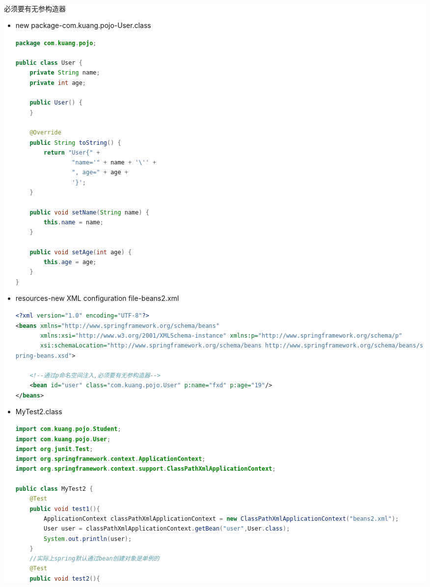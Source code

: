 必须要有无参构造器

* new package-com.kuang.pojo-User.class

  ```java
  package com.kuang.pojo;
  
  public class User {
      private String name;
      private int age;
  
      public User() {
      }
  
      @Override
      public String toString() {
          return "User{" +
                  "name='" + name + '\'' +
                  ", age=" + age +
                  '}';
      }
  
      public void setName(String name) {
          this.name = name;
      }
  
      public void setAge(int age) {
          this.age = age;
      }
  }
  ```
  
* resources-new XML configuration file-beans2.xml

  ```xml
  <?xml version="1.0" encoding="UTF-8"?>
  <beans xmlns="http://www.springframework.org/schema/beans"
         xmlns:xsi="http://www.w3.org/2001/XMLSchema-instance" xmlns:p="http://www.springframework.org/schema/p"
         xsi:schemaLocation="http://www.springframework.org/schema/beans http://www.springframework.org/schema/beans/spring-beans.xsd">
  
      <!--通过p命名空间注入,必须要有无参构造器-->
      <bean id="user" class="com.kuang.pojo.User" p:name="fxd" p:age="19"/>
  </beans>
  ```
  
* MyTest2.class

  ```java
  import com.kuang.pojo.Student;
  import com.kuang.pojo.User;
  import org.junit.Test;
  import org.springframework.context.ApplicationContext;
  import org.springframework.context.support.ClassPathXmlApplicationContext;
  
  public class MyTest2 {
      @Test
      public void test1(){
          ApplicationContext classPathXmlApplicationContext = new ClassPathXmlApplicationContext("beans2.xml");
          User user = classPathXmlApplicationContext.getBean("user",User.class);
          System.out.println(user);
      }
      //实际上spring默认通过bean创建对象是单例的
      @Test
      public void test2(){
  ```